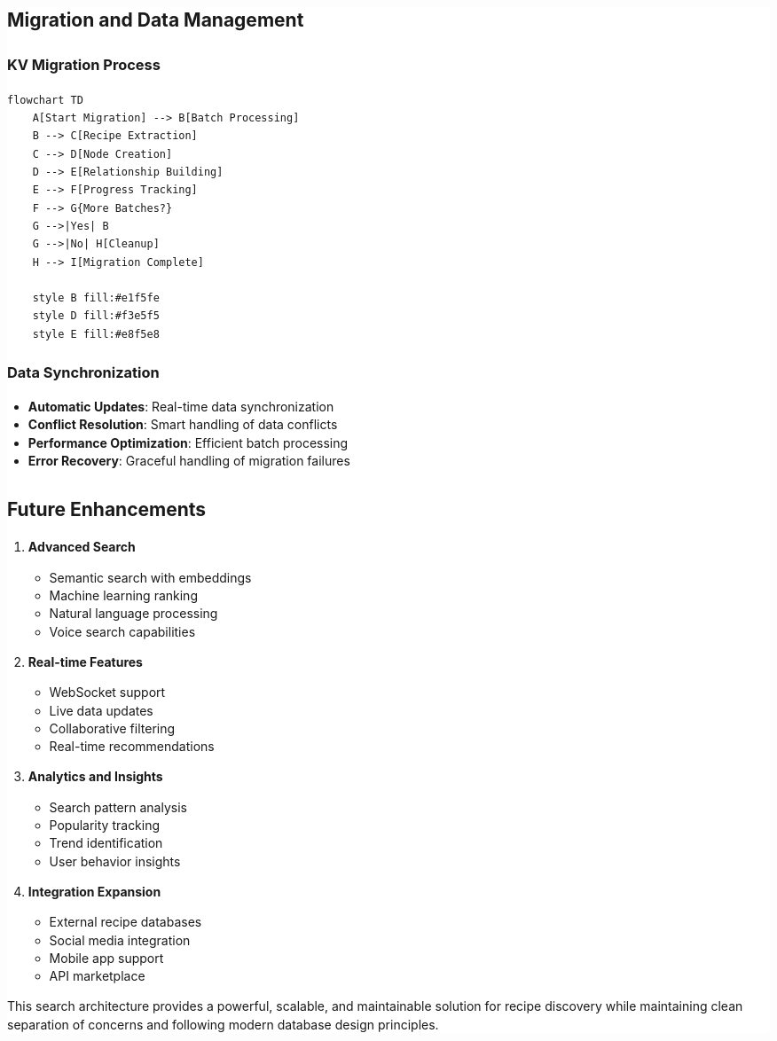 
## Migration and Data Management

### KV Migration Process
```mermaid
flowchart TD
    A[Start Migration] --> B[Batch Processing]
    B --> C[Recipe Extraction]
    C --> D[Node Creation]
    D --> E[Relationship Building]
    E --> F[Progress Tracking]
    F --> G{More Batches?}
    G -->|Yes| B
    G -->|No| H[Cleanup]
    H --> I[Migration Complete]
    
    style B fill:#e1f5fe
    style D fill:#f3e5f5
    style E fill:#e8f5e8
```

### Data Synchronization
- **Automatic Updates**: Real-time data synchronization
- **Conflict Resolution**: Smart handling of data conflicts
- **Performance Optimization**: Efficient batch processing
- **Error Recovery**: Graceful handling of migration failures

## Future Enhancements

1. **Advanced Search**
   - Semantic search with embeddings
   - Machine learning ranking
   - Natural language processing
   - Voice search capabilities

2. **Real-time Features**
   - WebSocket support
   - Live data updates
   - Collaborative filtering
   - Real-time recommendations

3. **Analytics and Insights**
   - Search pattern analysis
   - Popularity tracking
   - Trend identification
   - User behavior insights

4. **Integration Expansion**
   - External recipe databases
   - Social media integration
   - Mobile app support
   - API marketplace

This search architecture provides a powerful, scalable, and maintainable solution for recipe discovery while maintaining clean separation of concerns and following modern database design principles.